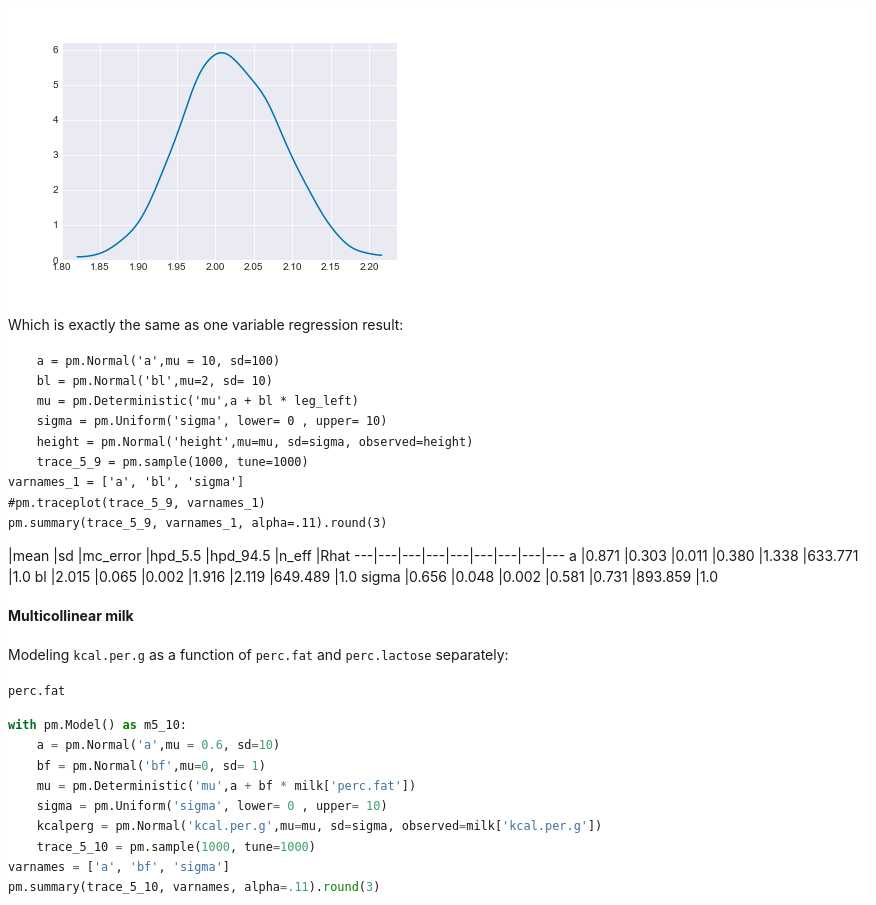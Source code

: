 ![summed bl and br](rethinking/summed_coef.png)

Which is exactly the same as one variable regression result:

```pythonwith pm.Model() as m5_9:
    a = pm.Normal('a',mu = 10, sd=100)
    bl = pm.Normal('bl',mu=2, sd= 10)
    mu = pm.Deterministic('mu',a + bl * leg_left)    
    sigma = pm.Uniform('sigma', lower= 0 , upper= 10)
    height = pm.Normal('height',mu=mu, sd=sigma, observed=height)
    trace_5_9 = pm.sample(1000, tune=1000)
varnames_1 = ['a', 'bl', 'sigma']
#pm.traceplot(trace_5_9, varnames_1)
pm.summary(trace_5_9, varnames_1, alpha=.11).round(3)
```

<i></i>|mean |sd |mc_error |hpd_5.5 |hpd_94.5 |n_eff |Rhat
---|---|---|---|---|---|---|---|---
a |0.871 |0.303 |0.011 |0.380 |1.338 |633.771 |1.0
bl |2.015 |0.065 |0.002 |1.916 |2.119 |649.489 |1.0
sigma |0.656 |0.048 |0.002 |0.581 |0.731 |893.859 |1.0

#### Multicollinear milk

Modeling `kcal.per.g` as a function of `perc.fat` and `perc.lactose` separately:

`perc.fat`

```python
with pm.Model() as m5_10:
    a = pm.Normal('a',mu = 0.6, sd=10)
    bf = pm.Normal('bf',mu=0, sd= 1)
    mu = pm.Deterministic('mu',a + bf * milk['perc.fat'])    
    sigma = pm.Uniform('sigma', lower= 0 , upper= 10)
    kcalperg = pm.Normal('kcal.per.g',mu=mu, sd=sigma, observed=milk['kcal.per.g'])
    trace_5_10 = pm.sample(1000, tune=1000)
varnames = ['a', 'bf', 'sigma']
pm.summary(trace_5_10, varnames, alpha=.11).round(3)
```


[1]: https://stats.stackexchange.com/questions/2641/what-is-the-difference-between-likelihood-and-probability "What is the difference between “likelihood” and “probability”?"